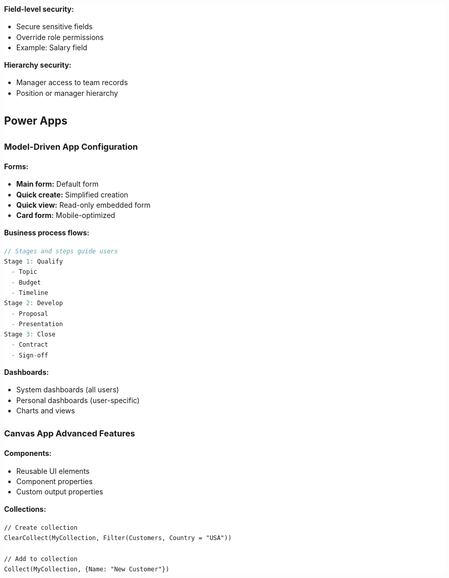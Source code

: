 **Field-level security:**
- Secure sensitive fields
- Override role permissions
- Example: Salary field

**Hierarchy security:**
- Manager access to team records
- Position or manager hierarchy

## Power Apps

### Model-Driven App Configuration

**Forms:**
- **Main form:** Default form
- **Quick create:** Simplified creation
- **Quick view:** Read-only embedded form
- **Card form:** Mobile-optimized

**Business process flows:**
```javascript
// Stages and steps guide users
Stage 1: Qualify
  - Topic
  - Budget
  - Timeline
Stage 2: Develop
  - Proposal
  - Presentation
Stage 3: Close
  - Contract
  - Sign-off
```

**Dashboards:**
- System dashboards (all users)
- Personal dashboards (user-specific)
- Charts and views

### Canvas App Advanced Features
**Components:**
- Reusable UI elements
- Component properties
- Custom output properties

**Collections:**
```powerappsfx
// Create collection
ClearCollect(MyCollection, Filter(Customers, Country = "USA"))

// Add to collection
Collect(MyCollection, {Name: "New Customer"})
```

